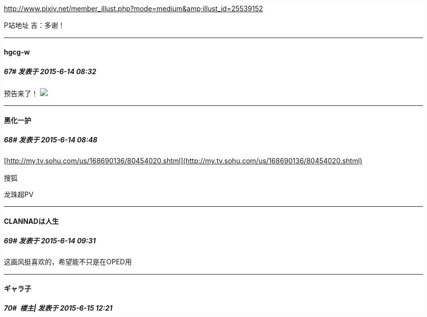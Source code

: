 http://www.pixiv.net/member_illust.php?mode=medium&amp;illust_id=25539152

P站地址</blockquote>
吉：多谢！







*****

####  hgcg-w  
##### 67#       发表于 2015-6-14 08:32




预告来了！
<img src="http://ww2.sinaimg.cn/large/9657fdc2gw1et3bg46dvuj20zk514qv5.jpg" referrerpolicy="no-referrer">







*****

####  黑化一护  
##### 68#       发表于 2015-6-14 08:48



[http://my.tv.sohu.com/us/168690136/80454020.shtml](http://my.tv.sohu.com/us/168690136/80454020.shtml) 


搜狐

龙珠超PV







*****

####  CLANNADは人生  
##### 69#       发表于 2015-6-14 09:31




这画风挺喜欢的，希望能不只是在OPED用







*****

####  ギャラ子  
##### 70#         楼主| 发表于 2015-6-15 12:21
